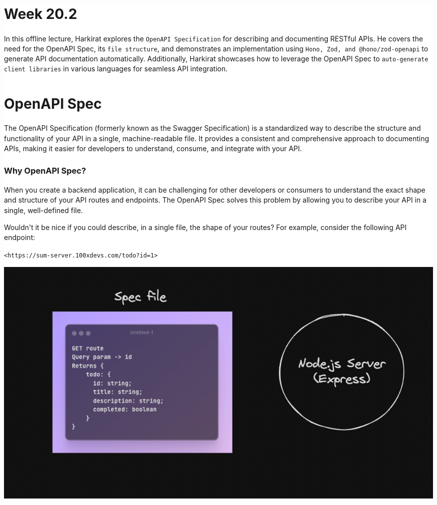 # Week 20.2

In this offline lecture, Harkirat explores the `OpenAPI Specification` for describing and documenting RESTful APIs. He covers the need for the OpenAPI Spec, its `file structure`, and demonstrates an implementation using `Hono, Zod, and @hono/zod-openapi` to generate API documentation automatically. Additionally, Harkirat showcases how to leverage the OpenAPI Spec to `auto-generate client libraries` in various languages for seamless API integration.

# OpenAPI Spec

The OpenAPI Specification (formerly known as the Swagger Specification) is a standardized way to describe the structure and functionality of your API in a single, machine-readable file. It provides a consistent and comprehensive approach to documenting APIs, making it easier for developers to understand, consume, and integrate with your API.

### Why OpenAPI Spec?

When you create a backend application, it can be challenging for other developers or consumers to understand the exact shape and structure of your API routes and endpoints. The OpenAPI Spec solves this problem by allowing you to describe your API in a single, well-defined file.

Wouldn't it be nice if you could describe, in a single file, the shape of your routes? For example, consider the following API endpoint:

```
<https://sum-server.100xdevs.com/todo?id=1>
```

![Untitled](Week%2020%202%2017afdf01812a475a8a261c10fadeefff/Untitled.png)
